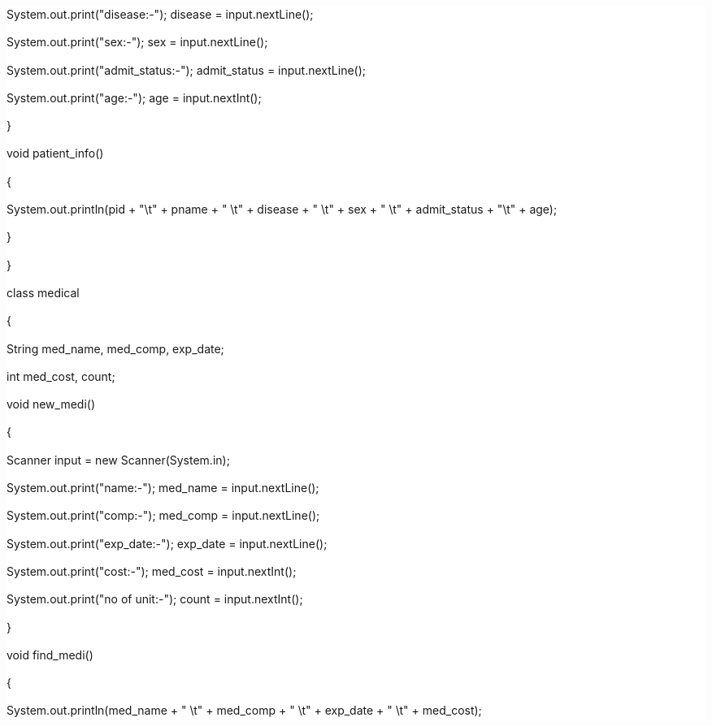   System.out.print("disease:-");
  disease = input.nextLine();

  System.out.print("sex:-");
  sex = input.nextLine();

  System.out.print("admit_status:-");
  admit_status = input.nextLine();

  System.out.print("age:-");
  age = input.nextInt();

 }

 void patient_info()

 {

  System.out.println(pid + "\t" + pname + " \t" + disease + "     \t" + sex + "      \t" + admit_status + "\t" + age);

 }

}



class medical

{

 String med_name, med_comp, exp_date;

 int med_cost, count;


 void new_medi()

 {

  Scanner input = new Scanner(System.in);

  System.out.print("name:-");
  med_name = input.nextLine();

  System.out.print("comp:-");
  med_comp = input.nextLine();

  System.out.print("exp_date:-");
  exp_date = input.nextLine();

  System.out.print("cost:-");
  med_cost = input.nextInt();

  System.out.print("no of unit:-");
  count = input.nextInt();

 }

 void find_medi()

 {

  System.out.println(med_name + "  \t" + med_comp + "    \t" + exp_date + "     \t" + med_cost);

